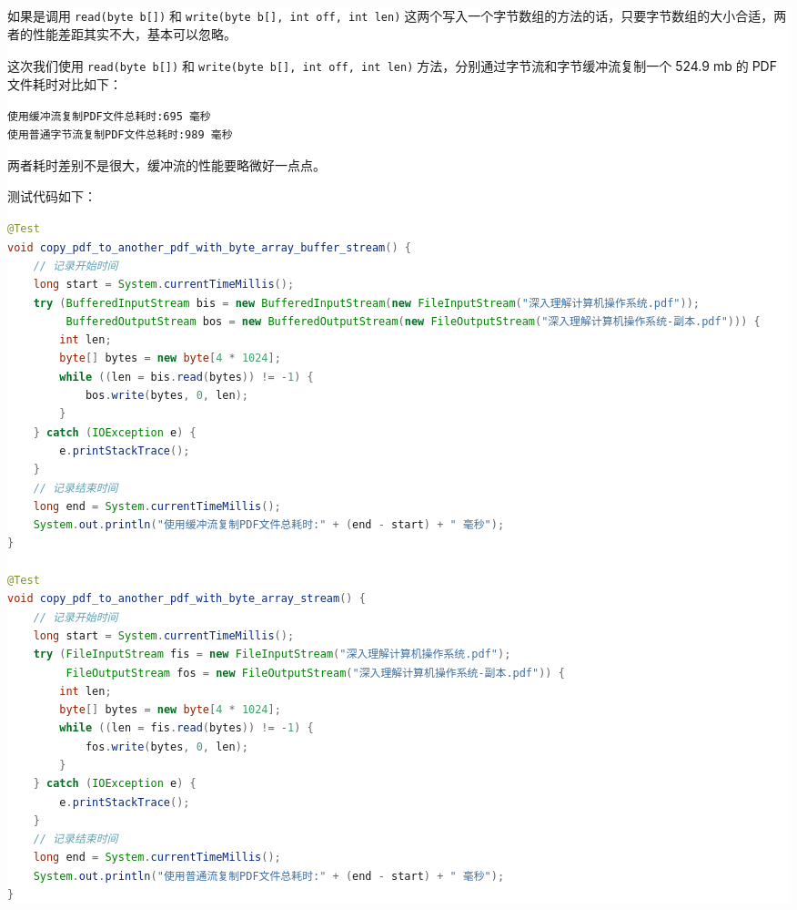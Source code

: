 如果是调用 `read(byte b[])` 和 `write(byte b[], int off, int len)` 这两个写入一个字节数组的方法的话，只要字节数组的大小合适，两者的性能差距其实不大，基本可以忽略。

这次我们使用 `read(byte b[])` 和 `write(byte b[], int off, int len)` 方法，分别通过字节流和字节缓冲流复制一个 524.9 mb 的 PDF 文件耗时对比如下：

```
使用缓冲流复制PDF文件总耗时:695 毫秒
使用普通字节流复制PDF文件总耗时:989 毫秒
```

两者耗时差别不是很大，缓冲流的性能要略微好一点点。

测试代码如下：

```java
@Test
void copy_pdf_to_another_pdf_with_byte_array_buffer_stream() {
    // 记录开始时间
    long start = System.currentTimeMillis();
    try (BufferedInputStream bis = new BufferedInputStream(new FileInputStream("深入理解计算机操作系统.pdf"));
         BufferedOutputStream bos = new BufferedOutputStream(new FileOutputStream("深入理解计算机操作系统-副本.pdf"))) {
        int len;
        byte[] bytes = new byte[4 * 1024];
        while ((len = bis.read(bytes)) != -1) {
            bos.write(bytes, 0, len);
        }
    } catch (IOException e) {
        e.printStackTrace();
    }
    // 记录结束时间
    long end = System.currentTimeMillis();
    System.out.println("使用缓冲流复制PDF文件总耗时:" + (end - start) + " 毫秒");
}

@Test
void copy_pdf_to_another_pdf_with_byte_array_stream() {
    // 记录开始时间
    long start = System.currentTimeMillis();
    try (FileInputStream fis = new FileInputStream("深入理解计算机操作系统.pdf");
         FileOutputStream fos = new FileOutputStream("深入理解计算机操作系统-副本.pdf")) {
        int len;
        byte[] bytes = new byte[4 * 1024];
        while ((len = fis.read(bytes)) != -1) {
            fos.write(bytes, 0, len);
        }
    } catch (IOException e) {
        e.printStackTrace();
    }
    // 记录结束时间
    long end = System.currentTimeMillis();
    System.out.println("使用普通流复制PDF文件总耗时:" + (end - start) + " 毫秒");
}
```
